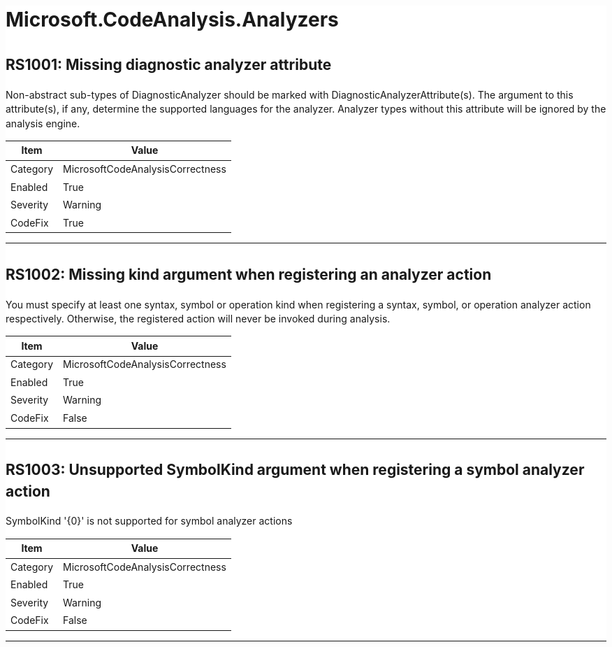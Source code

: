 # Microsoft.CodeAnalysis.Analyzers

## RS1001: Missing diagnostic analyzer attribute

Non-abstract sub-types of DiagnosticAnalyzer should be marked with DiagnosticAnalyzerAttribute(s). The argument to this attribute(s), if any, determine the supported languages for the analyzer. Analyzer types without this attribute will be ignored by the analysis engine.

| Item     | Value                            |
| -------- | -------------------------------- |
| Category | MicrosoftCodeAnalysisCorrectness |
| Enabled  | True                             |
| Severity | Warning                          |
| CodeFix  | True                             |

---

## RS1002: Missing kind argument when registering an analyzer action

You must specify at least one syntax, symbol or operation kind when registering a syntax, symbol, or operation analyzer action respectively. Otherwise, the registered action will never be invoked during analysis.

| Item     | Value                            |
| -------- | -------------------------------- |
| Category | MicrosoftCodeAnalysisCorrectness |
| Enabled  | True                             |
| Severity | Warning                          |
| CodeFix  | False                            |

---

## RS1003: Unsupported SymbolKind argument when registering a symbol analyzer action

SymbolKind '{0}' is not supported for symbol analyzer actions

| Item     | Value                            |
| -------- | -------------------------------- |
| Category | MicrosoftCodeAnalysisCorrectness |
| Enabled  | True                             |
| Severity | Warning                          |
| CodeFix  | False                            |

---